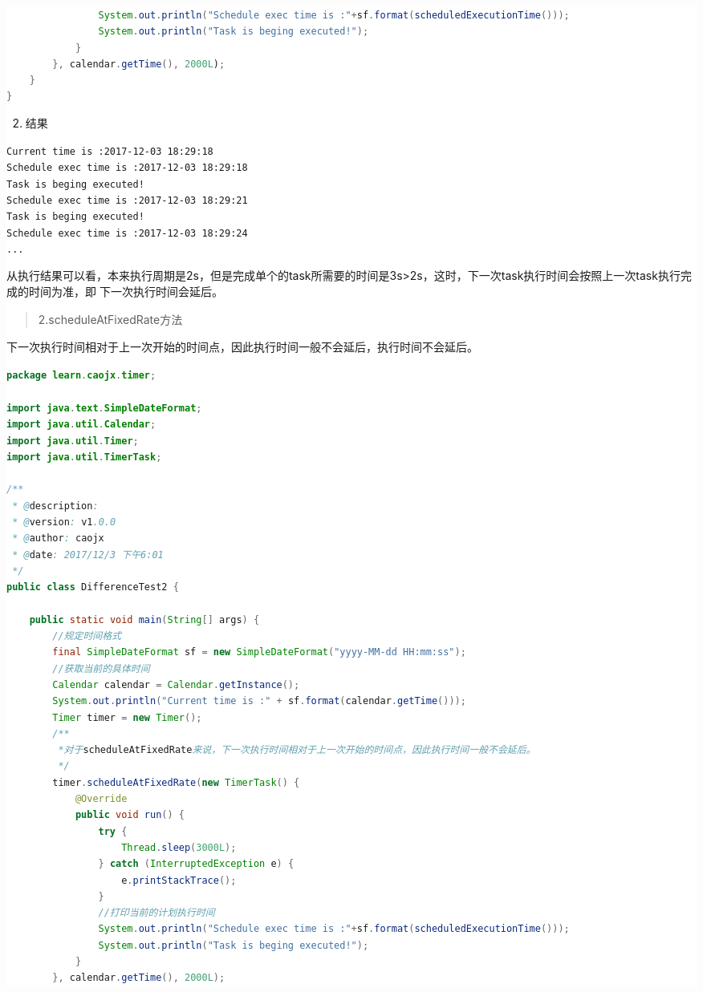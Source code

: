 ```java
                System.out.println("Schedule exec time is :"+sf.format(scheduledExecutionTime()));
                System.out.println("Task is beging executed!");
            }
        }, calendar.getTime(), 2000L);
    }
}

```

2. 结果
```text
Current time is :2017-12-03 18:29:18
Schedule exec time is :2017-12-03 18:29:18
Task is beging executed!
Schedule exec time is :2017-12-03 18:29:21
Task is beging executed!
Schedule exec time is :2017-12-03 18:29:24
...
```
从执行结果可以看，本来执行周期是2s，但是完成单个的task所需要的时间是3s>2s，这时，下一次task执行时间会按照上一次task执行完成的时间为准，即
下一次执行时间会延后。

> 2.scheduleAtFixedRate方法

下一次执行时间相对于上一次开始的时间点，因此执行时间一般不会延后，执行时间不会延后。

```java
package learn.caojx.timer;

import java.text.SimpleDateFormat;
import java.util.Calendar;
import java.util.Timer;
import java.util.TimerTask;

/**
 * @description:
 * @version: v1.0.0
 * @author: caojx
 * @date: 2017/12/3 下午6:01
 */
public class DifferenceTest2 {

    public static void main(String[] args) {
        //规定时间格式
        final SimpleDateFormat sf = new SimpleDateFormat("yyyy-MM-dd HH:mm:ss");
        //获取当前的具体时间
        Calendar calendar = Calendar.getInstance();
        System.out.println("Current time is :" + sf.format(calendar.getTime()));
        Timer timer = new Timer();
        /**
         *对于scheduleAtFixedRate来说，下一次执行时间相对于上一次开始的时间点，因此执行时间一般不会延后。
         */
        timer.scheduleAtFixedRate(new TimerTask() {
            @Override
            public void run() {
                try {
                    Thread.sleep(3000L);
                } catch (InterruptedException e) {
                    e.printStackTrace();
                }
                //打印当前的计划执行时间
                System.out.println("Schedule exec time is :"+sf.format(scheduledExecutionTime()));
                System.out.println("Task is beging executed!");
            }
        }, calendar.getTime(), 2000L);
```